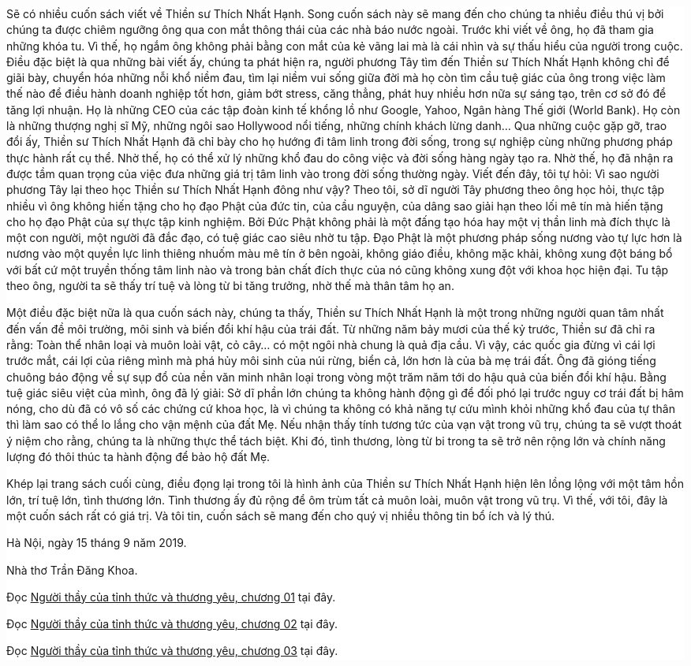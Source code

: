 Sẽ có nhiều cuốn sách viết về Thiền sư Thích Nhất Hạnh. Song cuốn sách này sẽ mang đến cho chúng ta nhiều điều thú vị bởi chúng ta được chiêm ngưỡng ông qua con mắt thông thái của các nhà báo nước ngoài. Trước khi viết về ông, họ đã tham gia những khóa tu. Vì thế, họ ngắm ông không phải bằng con mắt của kẻ vãng lai mà là cái nhìn và sự thấu hiểu của người trong cuộc. Điều đặc biệt là qua những bài viết ấy, chúng ta phát hiện ra, người phương Tây tìm đến Thiền sư Thích Nhất Hạnh không chỉ để giãi bày, chuyển hóa những nỗi khổ niềm đau, tìm lại niềm vui sống giữa đời mà họ còn tìm cầu tuệ giác của ông trong việc làm thế nào để điều hành doanh nghiệp tốt hơn, giảm bớt stress, căng thẳng, phát huy nhiều hơn nữa sự sáng tạo, trên cơ sở đó để tăng lợi nhuận. Họ là những CEO của các tập đoàn kinh tế khổng lồ như Google, Yahoo, Ngân hàng Thế giới (World Bank). Họ còn là những thượng nghị sĩ Mỹ, những ngôi sao Hollywood nổi tiếng, những chính khách lừng danh… Qua những cuộc gặp gỡ, trao đổi ấy, Thiền sư Thích Nhất Hạnh đã chỉ bày cho họ hướng đi tâm linh trong đời sống, trong sự nghiệp cùng những phương pháp thực hành rất cụ thể. Nhờ thế, họ có thể xử lý những khổ đau do công việc và đời sống hàng ngày tạo ra. Nhờ thế, họ đã nhận ra được tầm quan trọng của việc đưa những giá trị tâm linh vào trong đời sống thường ngày.
Viết đến đây, tôi tự hỏi: Vì sao người phương Tây lại theo học Thiền sư Thích Nhất Hạnh đông như vậy? Theo tôi, sở dĩ người Tây phương theo ông học hỏi, thực tập nhiều vì ông không hiến tặng cho họ đạo Phật của đức tin, của cầu nguyện, của dâng sao giải hạn theo lối mê tín mà hiến tặng cho họ đạo Phật của sự thực tập kinh nghiệm. Bởi Đức Phật không phải là một đấng tạo hóa hay một vị thần linh mà đích thực là một con người, một người đã đắc đạo, có tuệ giác cao siêu nhờ tu tập. Đạo Phật là một phương pháp sống nương vào tự lực hơn là nương vào một quyền lực linh thiêng nhuốm màu mê tín ở bên ngoài, không giáo điều, không mặc khải, không xung đột báng bổ với bất cứ một truyền thống tâm linh nào và trong bản chất đích thực của nó cũng không xung đột với khoa học hiện đại. Tu tập theo ông, người ta sẽ thấy trí tuệ và lòng từ bi tăng trưởng, nhờ thế mà thân tâm họ an.

Một điều đặc biệt nữa là qua cuốn sách này, chúng ta thấy, Thiền sư Thích Nhất Hạnh là một trong những người quan tâm nhất đến vấn đề môi trường, môi sinh và biến đổi khí hậu của trái đất. Từ những năm bảy mươi của thế kỷ trước, Thiền sư đã chỉ ra rằng: Toàn thể nhân loại và muôn loài vật, cỏ cây… có một ngôi nhà chung là quả địa cầu. Vì vậy, các quốc gia đừng vì cái lợi trước mắt, cái lợi của riêng mình mà phá hủy môi sinh của núi rừng, biển cả, lớn hơn là của bà mẹ trái đất. Ông đã gióng tiếng chuông báo động về sự sụp đổ của nền văn minh nhân loại trong vòng một trăm năm tới do hậu quả của biến đổi khí hậu. Bằng tuệ giác siêu việt của mình, ông đã lý giải: Sở dĩ phần lớn chúng ta không hành động gì để đối phó lại trước nguy cơ trái đất bị hâm nóng, cho dù đã có vô số các chứng cứ khoa học, là vì chúng ta không có khả năng tự cứu mình khỏi những khổ đau của tự thân thì làm sao có thể lo lắng cho vận mệnh của đất Mẹ. Nếu nhận thấy tính tương tức của vạn vật trong vũ trụ, chúng ta sẽ vượt thoát ý niệm cho rằng, chúng ta là những thực thể tách biệt. Khi đó, tình thương, lòng từ bi trong ta sẽ trở nên rộng lớn và chính năng lượng đó thôi thúc ta hành động để bảo hộ đất Mẹ.

Khép lại trang sách cuối cùng, điều đọng lại trong tôi là hình ảnh của Thiền sư Thích Nhất Hạnh hiện lên lồng lộng với một tâm hồn lớn, trí tuệ lớn, tình thương lớn. Tình thương ấy đủ rộng để ôm trùm tất cả muôn loài, muôn vật trong vũ trụ. Vì thế, với tôi, đây là một cuốn sách rất có giá trị. Và tôi tin, cuốn sách sẽ mang đến cho quý vị nhiều thông tin bổ ích và lý thú.

Hà Nội, ngày 15 tháng 9 năm 2019.

Nhà thơ Trần Đăng Khoa.

Đọc [Người thầy của tỉnh thức và thương yêu, chương 01](https://nhavantuonglai.com/article/nhieu-tac-gia-nguoi-thay-cua-tinh-thuc-va-thuong-yeu-chuong-01) tại đây.

Đọc [Người thầy của tỉnh thức và thương yêu, chương 02](https://nhavantuonglai.com/article/nhieu-tac-gia-nguoi-thay-cua-tinh-thuc-va-thuong-yeu-chuong-02) tại đây.

Đọc [Người thầy của tỉnh thức và thương yêu, chương 03](https://nhavantuonglai.com/article/nhieu-tac-gia-nguoi-thay-cua-tinh-thuc-va-thuong-yeu-chuong-03) tại đây.
